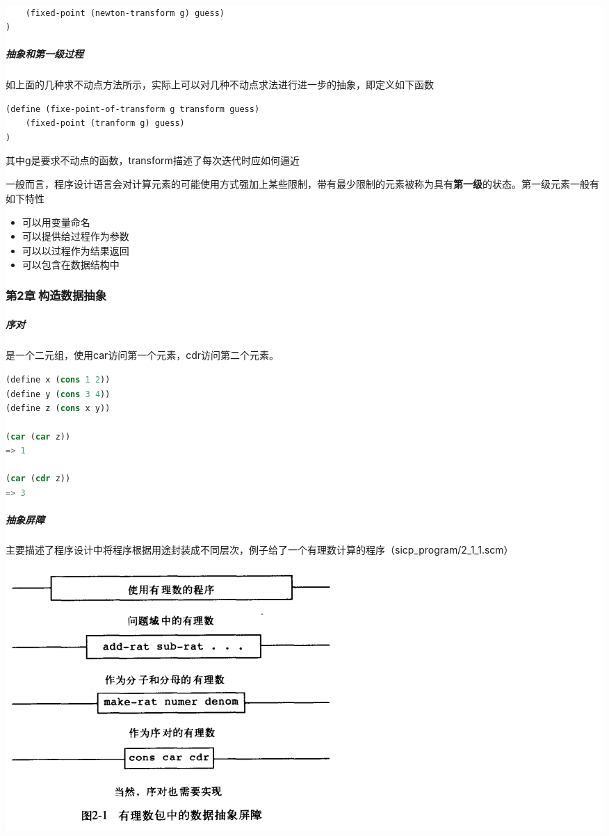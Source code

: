 ```lisp
    (fixed-point (newton-transform g) guess)
)
```

##### 抽象和第一级过程

如上面的几种求不动点方法所示，实际上可以对几种不动点求法进行进一步的抽象，即定义如下函数

```lisp
(define (fixe-point-of-transform g transform guess)
    (fixed-point (tranform g) guess)
)
```

其中g是要求不动点的函数，transform描述了每次迭代时应如何逼近



一般而言，程序设计语言会对计算元素的可能使用方式强加上某些限制，带有最少限制的元素被称为具有**第一级**的状态。第一级元素一般有如下特性

* 可以用变量命名
* 可以提供给过程作为参数
* 可以以过程作为结果返回
* 可以包含在数据结构中

### 第2章  构造数据抽象

##### 序对

是一个二元组，使用car访问第一个元素，cdr访问第二个元素。

```lisp
(define x (cons 1 2))
(define y (cons 3 4))
(define z (cons x y))

(car (car z))
=> 1

(car (cdr z))
=> 3
```

##### 抽象屏障

主要描述了程序设计中将程序根据用途封装成不同层次，例子给了一个有理数计算的程序（sicp_program/2_1_1.scm）

![](pic/sicp_2_1.png)
